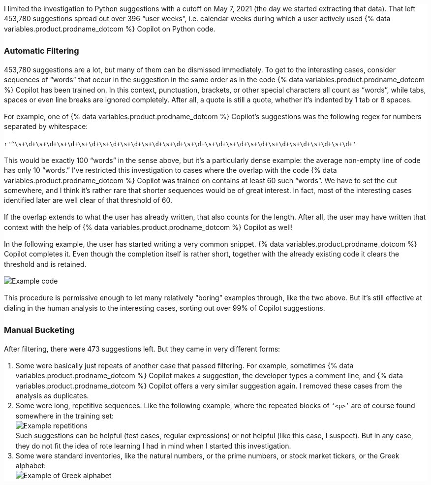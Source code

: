 I limited the investigation to Python suggestions with a cutoff on May 7, 2021 (the day we started extracting that data). That left 453,780 suggestions spread out over 396 “user weeks”, i.e. calendar weeks during which a user actively used {% data variables.product.prodname_dotcom %} Copilot on Python code.

### Automatic Filtering

453,780 suggestions are a lot, but many of them can be dismissed immediately. To get to the interesting cases, consider sequences of “words” that occur in the suggestion in the same order as in the code {% data variables.product.prodname_dotcom %} Copilot has been trained on. In this context, punctuation, brackets, or other special characters all count as “words”, while tabs, spaces or even line breaks are ignored completely. After all, a quote is still a quote, whether it’s indented by 1 tab or 8 spaces.

For example, one of {% data variables.product.prodname_dotcom %} Copilot’s suggestions was the following regex for numbers separated by whitespace:

```
r'^\s+\d+\s+\d+\s+\d+\s+\d+\s+\d+\s+\d+\s+\d+\s+\d+\s+\d+\s+\d+\s+\d+\s+\d+\s+\d+\s+\d+\s+\d+\s+\d+'
```

This would be exactly 100 “words” in the sense above, but it’s a particularly dense example: the average non-empty line of code has only 10 “words.” I’ve restricted this investigation to cases where the overlap with the code {% data variables.product.prodname_dotcom %} Copilot was trained on contains at least 60 such “words”. We have to set the cut somewhere, and I think it’s rather rare that shorter sequences would be of great interest. In fact, most of the interesting cases identified later are well clear of that threshold of 60.

If the overlap extends to what the user has already written, that also counts for the length. After all, the user may have written that context with the help of {% data variables.product.prodname_dotcom %} Copilot as well!

In the following example, the user has started writing a very common snippet. {% data variables.product.prodname_dotcom %} Copilot completes it. Even though the completion itself is rather short, together with the already existing code it clears the threshold and is retained. 

![Example code](/assets/images/help/copilot/example_last_straw.png)

This procedure is permissive enough to let many relatively “boring” examples through, like the two above. But it’s still effective at dialing in the human analysis to the interesting cases, sorting out over 99% of Copilot suggestions.

### Manual Bucketing

After filtering, there were 473 suggestions left. But they came in very different forms:

1. Some were basically just repeats of another case that passed filtering. For example, sometimes {% data variables.product.prodname_dotcom %} Copilot makes a suggestion, the developer types a comment line, and {% data variables.product.prodname_dotcom %} Copilot offers a very similar suggestion again. I removed these cases from the analysis as duplicates.
2. Some were long, repetitive sequences. Like the following example, where the repeated blocks of `‘<p>’` are of course found somewhere in the training set: <br>![Example repetitions](/assets/images/help/copilot/example_repetitions.png)<br> Such suggestions can be helpful (test cases, regular expressions) or not helpful (like this case, I suspect). But in any case, they do not fit the idea of rote learning I had in mind when I started this investigation.
3. Some were standard inventories, like the natural numbers, or the prime numbers, or stock market tickers, or the Greek alphabet: <br>![Example of Greek alphabet](/assets/images/help/copilot/example_greek.png)